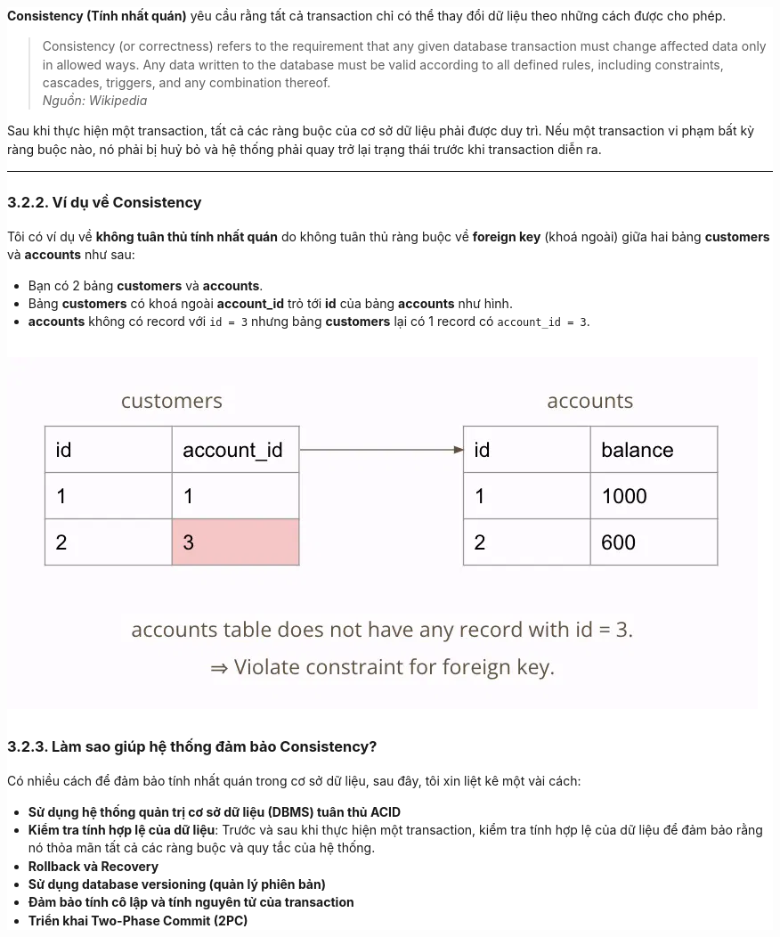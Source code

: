 **Consistency (Tính nhất quán)** yêu cầu rằng tất cả transaction chỉ có thể thay đổi dữ liệu theo những cách được cho phép.

> Consistency (or correctness) refers to the requirement that any given database transaction must change affected data only in allowed ways. Any data written to the database must be valid according to all defined rules, including constraints, cascades, triggers, and any combination thereof.  
> *Nguồn: Wikipedia*

Sau khi thực hiện một transaction, tất cả các ràng buộc của cơ sở dữ liệu phải được duy trì. Nếu một transaction vi phạm bất kỳ ràng buộc nào, nó phải bị huỷ bỏ và hệ thống phải quay trở lại trạng thái trước khi transaction diễn ra.

---

### 3.2.2. Ví dụ về Consistency

Tôi có ví dụ về **không tuân thủ tính nhất quán** do không tuân thủ ràng buộc về **foreign key** (khoá ngoài) giữa hai bảng **customers** và **accounts** như sau:

- Bạn có 2 bảng **customers** và **accounts**.  
- Bảng **customers** có khoá ngoài **account_id** trỏ tới **id** của bảng **accounts** như hình.  
- **accounts** không có record với `id = 3` nhưng bảng **customers** lại có 1 record có `account_id = 3`.

![alt text](img/image4.png)
---

### 3.2.3. Làm sao giúp hệ thống đảm bảo Consistency?

Có nhiều cách để đảm bảo tính nhất quán trong cơ sở dữ liệu, sau đây, tôi xin liệt kê một vài cách:

- **Sử dụng hệ thống quản trị cơ sở dữ liệu (DBMS) tuân thủ ACID**
- **Kiểm tra tính hợp lệ của dữ liệu**: Trước và sau khi thực hiện một transaction, kiểm tra tính hợp lệ của dữ liệu để đảm bảo rằng nó thỏa mãn tất cả các ràng buộc và quy tắc của hệ thống.
- **Rollback và Recovery**
- **Sử dụng database versioning (quản lý phiên bản)**
- **Đảm bảo tính cô lập và tính nguyên tử của transaction**
- **Triển khai Two-Phase Commit (2PC)**
